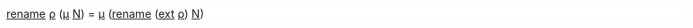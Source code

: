 <a id="16233" href="{% endraw %}{{ site.baseurl }}{% link out/plfa/More.md %}{% raw %}#15871" class="Function">rename</a> <a id="16240" href="{% endraw %}{{ site.baseurl }}{% link out/plfa/More.md %}{% raw %}#16240" class="Bound">ρ</a> <a id="16242" class="Symbol">(</a><a id="16243" href="{% endraw %}{{ site.baseurl }}{% link out/plfa/More.md %}{% raw %}#14576" class="InductiveConstructor Operator">μ</a> <a id="16245" href="{% endraw %}{{ site.baseurl }}{% link out/plfa/More.md %}{% raw %}#16245" class="Bound">N</a><a id="16246" class="Symbol">)</a>          <a id="16257" class="Symbol">=</a>  <a id="16260" href="{% endraw %}{{ site.baseurl }}{% link out/plfa/More.md %}{% raw %}#14576" class="InductiveConstructor Operator">μ</a> <a id="16262" class="Symbol">(</a><a id="16263" href="{% endraw %}{{ site.baseurl }}{% link out/plfa/More.md %}{% raw %}#15871" class="Function">rename</a> <a id="16270" class="Symbol">(</a><a id="16271" href="{% endraw %}{{ site.baseurl }}{% link out/plfa/More.md %}{% raw %}#15752" class="Function">ext</a> <a id="16275" href="{% endraw %}{{ site.baseurl }}{% link out/plfa/More.md %}{% raw %}#16240" class="Bound">ρ</a><a id="16276" class="Symbol">)</a> <a id="16278" href="{% endraw %}{{ site.baseurl }}{% link out/plfa/More.md %}{% raw %}#16245" class="Bound">N</a><a id="16279" class="Symbol">)</a>
